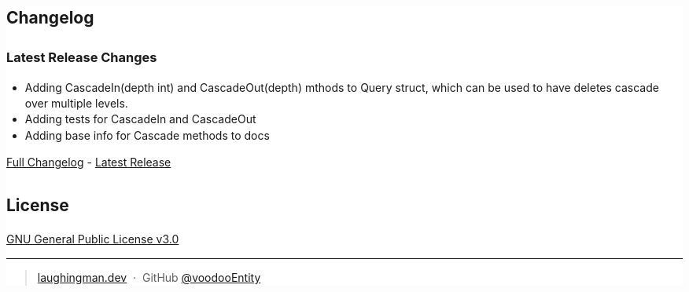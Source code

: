 
## Changelog
### Latest Release Changes

* Adding CascadeIn(depth int) and CascadeOut(depth) mthods to Query struct, which can be used to have deletes cascade over multiple levels.
* Adding tests for CascadeIn and CascadeOut
* Adding base info for Cascade methods to docs



[Full Changelog](CHANGELOG.md) - [Latest Release](https://github.com/voodooEntity/gits/releases/tag/v0.9.7)

## License
[GNU General Public License v3.0](./LICENSE)

---

> [laughingman.dev](https://blog.laughingman.dev) &nbsp;&middot;&nbsp;
> GitHub [@voodooEntity](https://github.com/voodooEntity)

